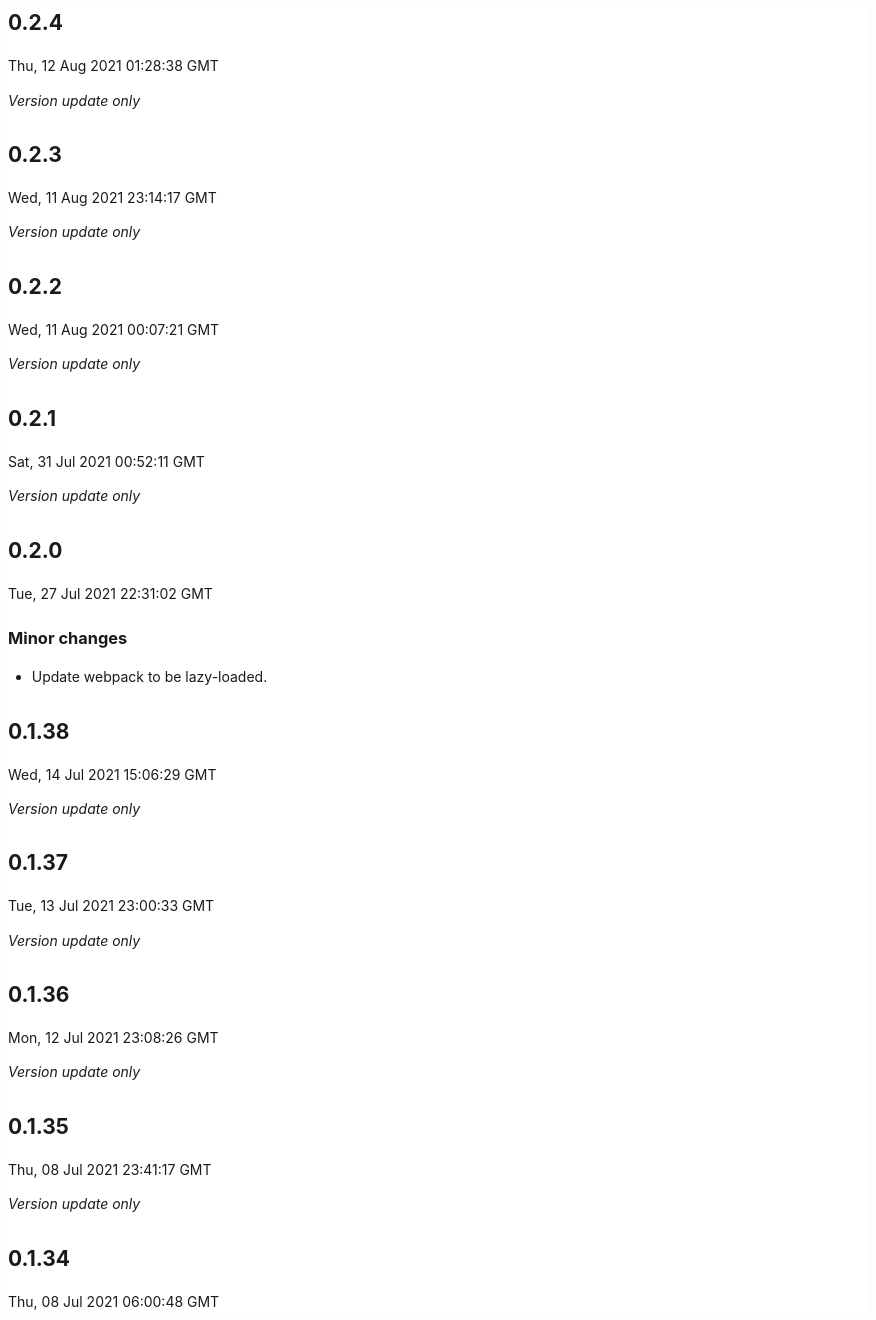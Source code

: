 ## 0.2.4
Thu, 12 Aug 2021 01:28:38 GMT

_Version update only_

## 0.2.3
Wed, 11 Aug 2021 23:14:17 GMT

_Version update only_

## 0.2.2
Wed, 11 Aug 2021 00:07:21 GMT

_Version update only_

## 0.2.1
Sat, 31 Jul 2021 00:52:11 GMT

_Version update only_

## 0.2.0
Tue, 27 Jul 2021 22:31:02 GMT

### Minor changes

- Update webpack to be lazy-loaded.

## 0.1.38
Wed, 14 Jul 2021 15:06:29 GMT

_Version update only_

## 0.1.37
Tue, 13 Jul 2021 23:00:33 GMT

_Version update only_

## 0.1.36
Mon, 12 Jul 2021 23:08:26 GMT

_Version update only_

## 0.1.35
Thu, 08 Jul 2021 23:41:17 GMT

_Version update only_

## 0.1.34
Thu, 08 Jul 2021 06:00:48 GMT
